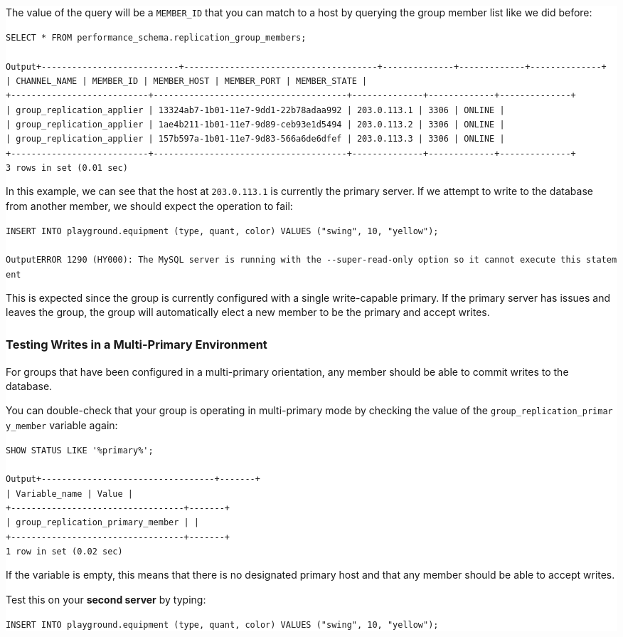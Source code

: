 The value of the query will be a `MEMBER_ID` that you can match to a host by querying the group member list like we did before:

    SELECT * FROM performance_schema.replication_group_members;

    Output+---------------------------+--------------------------------------+--------------+-------------+--------------+
    | CHANNEL_NAME | MEMBER_ID | MEMBER_HOST | MEMBER_PORT | MEMBER_STATE |
    +---------------------------+--------------------------------------+--------------+-------------+--------------+
    | group_replication_applier | 13324ab7-1b01-11e7-9dd1-22b78adaa992 | 203.0.113.1 | 3306 | ONLINE |
    | group_replication_applier | 1ae4b211-1b01-11e7-9d89-ceb93e1d5494 | 203.0.113.2 | 3306 | ONLINE |
    | group_replication_applier | 157b597a-1b01-11e7-9d83-566a6de6dfef | 203.0.113.3 | 3306 | ONLINE |
    +---------------------------+--------------------------------------+--------------+-------------+--------------+
    3 rows in set (0.01 sec)

In this example, we can see that the host at `203.0.113.1` is currently the primary server. If we attempt to write to the database from another member, we should expect the operation to fail:

    INSERT INTO playground.equipment (type, quant, color) VALUES ("swing", 10, "yellow");

    OutputERROR 1290 (HY000): The MySQL server is running with the --super-read-only option so it cannot execute this statement

This is expected since the group is currently configured with a single write-capable primary. If the primary server has issues and leaves the group, the group will automatically elect a new member to be the primary and accept writes.

### Testing Writes in a Multi-Primary Environment

For groups that have been configured in a multi-primary orientation, any member should be able to commit writes to the database.

You can double-check that your group is operating in multi-primary mode by checking the value of the `group_replication_primary_member` variable again:

    SHOW STATUS LIKE '%primary%';

    Output+----------------------------------+-------+
    | Variable_name | Value |
    +----------------------------------+-------+
    | group_replication_primary_member | |
    +----------------------------------+-------+
    1 row in set (0.02 sec)

If the variable is empty, this means that there is no designated primary host and that any member should be able to accept writes.

Test this on your **second server** by typing:

    INSERT INTO playground.equipment (type, quant, color) VALUES ("swing", 10, "yellow");
